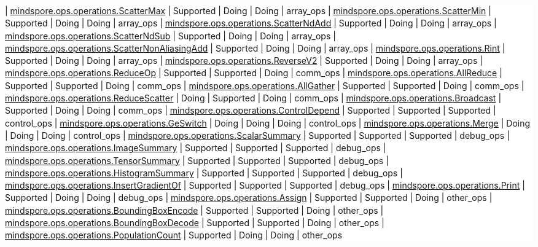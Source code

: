 | [mindspore.ops.operations.ScatterMax](https://www.mindspore.cn/api/zh-CN/master/api/python/mindspore/mindspore.ops.operations.html#mindspore.ops.operations.ScatterMax)                           |  Supported | Doing  | Doing | array_ops
| [mindspore.ops.operations.ScatterMin](https://www.mindspore.cn/api/zh-CN/master/api/python/mindspore/mindspore.ops.operations.html#mindspore.ops.operations.ScatterMin)                           |  Supported | Doing  | Doing | array_ops
| [mindspore.ops.operations.ScatterNdAdd](https://www.mindspore.cn/api/zh-CN/master/api/python/mindspore/mindspore.ops.operations.html#mindspore.ops.operations.ScatterNdAdd)                           |  Supported | Doing  | Doing | array_ops
| [mindspore.ops.operations.ScatterNdSub](https://www.mindspore.cn/api/zh-CN/master/api/python/mindspore/mindspore.ops.operations.html#mindspore.ops.operations.ScatterNdSub)                           |  Supported | Doing  | Doing | array_ops
| [mindspore.ops.operations.ScatterNonAliasingAdd](https://www.mindspore.cn/api/zh-CN/master/api/python/mindspore/mindspore.ops.operations.html#mindspore.ops.operations.ScatterNonAliasingAdd)         |  Supported | Doing  | Doing | array_ops
| [mindspore.ops.operations.Rint](https://www.mindspore.cn/api/zh-CN/master/api/python/mindspore/mindspore.ops.operations.html#mindspore.ops.operations.Rint)         |  Supported | Doing  | Doing | array_ops
| [mindspore.ops.operations.ReverseV2](https://www.mindspore.cn/api/zh-CN/master/api/python/mindspore/mindspore.ops.operations.html#mindspore.ops.operations.ReverseV2)         |  Supported | Doing  | Doing | array_ops
| [mindspore.ops.operations.ReduceOp](https://www.mindspore.cn/api/zh-CN/master/api/python/mindspore/mindspore.ops.operations.html#mindspore.ops.operations.ReduceOp)                           |    Supported |   Supported  | Doing | comm_ops
| [mindspore.ops.operations.AllReduce](https://www.mindspore.cn/api/zh-CN/master/api/python/mindspore/mindspore.ops.operations.html#mindspore.ops.operations.AllReduce)                         |  Supported |   Supported  | Doing | comm_ops
| [mindspore.ops.operations.AllGather](https://www.mindspore.cn/api/zh-CN/master/api/python/mindspore/mindspore.ops.operations.html#mindspore.ops.operations.AllGather)                         |  Supported |   Supported  | Doing | comm_ops
| [mindspore.ops.operations.ReduceScatter](https://www.mindspore.cn/api/zh-CN/master/api/python/mindspore/mindspore.ops.operations.html#mindspore.ops.operations.ReduceScatter)                 |  Doing |   Supported  | Doing | comm_ops
| [mindspore.ops.operations.Broadcast](https://www.mindspore.cn/api/zh-CN/master/api/python/mindspore/mindspore.ops.operations.html#mindspore.ops.operations.Broadcast)                         |  Supported | Doing  | Doing | comm_ops
| [mindspore.ops.operations.ControlDepend](https://www.mindspore.cn/api/zh-CN/master/api/python/mindspore/mindspore.ops.operations.html#mindspore.ops.operations.ControlDepend)                 |    Supported |   Supported  |   Supported | control_ops
| [mindspore.ops.operations.GeSwitch](https://www.mindspore.cn/api/zh-CN/master/api/python/mindspore/mindspore.ops.operations.html#mindspore.ops.operations.GeSwitch)                           |  Doing | Doing  | Doing | control_ops
| [mindspore.ops.operations.Merge](https://www.mindspore.cn/api/zh-CN/master/api/python/mindspore/mindspore.ops.operations.html#mindspore.ops.operations.Merge)                                 |  Doing | Doing  | Doing | control_ops
| [mindspore.ops.operations.ScalarSummary](https://www.mindspore.cn/api/zh-CN/master/api/python/mindspore/mindspore.ops.operations.html#mindspore.ops.operations.ScalarSummary)                 |  Supported |   Supported  | Supported | debug_ops
| [mindspore.ops.operations.ImageSummary](https://www.mindspore.cn/api/zh-CN/master/api/python/mindspore/mindspore.ops.operations.html#mindspore.ops.operations.ImageSummary)                   |  Supported |   Supported  | Supported | debug_ops
| [mindspore.ops.operations.TensorSummary](https://www.mindspore.cn/api/zh-CN/master/api/python/mindspore/mindspore.ops.operations.html#mindspore.ops.operations.TensorSummary)                 |  Supported |   Supported  | Supported | debug_ops
| [mindspore.ops.operations.HistogramSummary](https://www.mindspore.cn/api/zh-CN/master/api/python/mindspore/mindspore.ops.operations.html#mindspore.ops.operations.HistogramSummary)                 |  Supported |   Supported  | Supported | debug_ops
| [mindspore.ops.operations.InsertGradientOf](https://www.mindspore.cn/api/zh-CN/master/api/python/mindspore/mindspore.ops.operations.html#mindspore.ops.operations.InsertGradientOf)           |    Supported |   Supported  |   Supported | debug_ops
| [mindspore.ops.operations.Print](https://www.mindspore.cn/api/zh-CN/master/api/python/mindspore/mindspore.ops.operations.html#mindspore.ops.operations.Print)                                 |    Supported | Doing  | Doing | debug_ops
| [mindspore.ops.operations.Assign](https://www.mindspore.cn/api/zh-CN/master/api/python/mindspore/mindspore.ops.operations.html#mindspore.ops.operations.Assign)                               |    Supported | Supported  | Doing | other_ops
| [mindspore.ops.operations.BoundingBoxEncode](https://www.mindspore.cn/api/zh-CN/master/api/python/mindspore/mindspore.ops.operations.html#mindspore.ops.operations.BoundingBoxEncode)         |  Supported | Supported  | Doing | other_ops
| [mindspore.ops.operations.BoundingBoxDecode](https://www.mindspore.cn/api/zh-CN/master/api/python/mindspore/mindspore.ops.operations.html#mindspore.ops.operations.BoundingBoxDecode)         |  Supported | Supported  | Doing | other_ops
| [mindspore.ops.operations.PopulationCount](https://www.mindspore.cn/api/zh-CN/master/api/python/mindspore/mindspore.ops.operations.html#mindspore.ops.operations.PopulationCount)         |  Supported | Doing  | Doing | other_ops